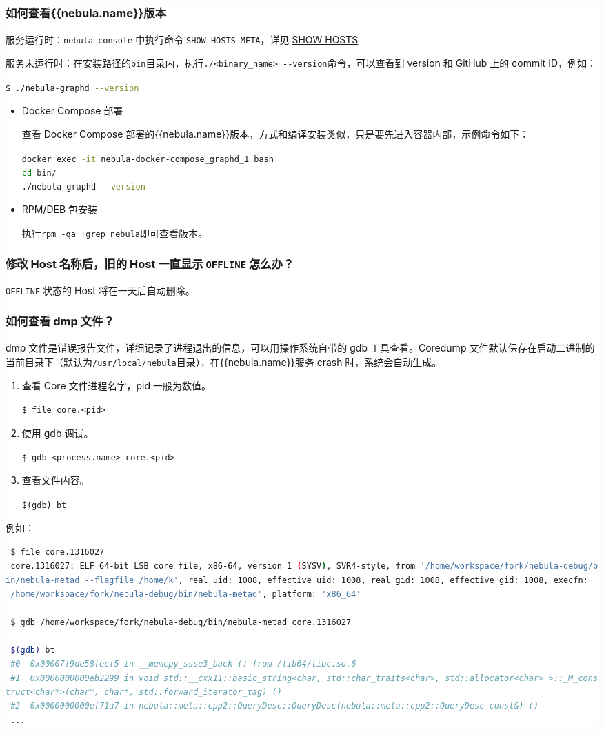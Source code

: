 ### 如何查看{{nebula.name}}版本

服务运行时：`nebula-console` 中执行命令 `SHOW HOSTS META`，详见 [SHOW HOSTS](../3.ngql-guide/7.general-query-statements/6.show/6.show-hosts.md)

服务未运行时：在安装路径的`bin`目录内，执行`./<binary_name> --version`命令，可以查看到 version 和 GitHub 上的 commit ID，例如：
  
```bash
$ ./nebula-graphd --version
```

- Docker Compose 部署

  查看 Docker Compose 部署的{{nebula.name}}版本，方式和编译安装类似，只是要先进入容器内部，示例命令如下：

  ```bash
  docker exec -it nebula-docker-compose_graphd_1 bash
  cd bin/
  ./nebula-graphd --version
  ```

- RPM/DEB 包安装

  执行`rpm -qa |grep nebula`即可查看版本。

### 修改 Host 名称后，旧的 Host 一直显示 `OFFLINE` 怎么办？

`OFFLINE` 状态的 Host 将在一天后自动删除。

### 如何查看 dmp 文件？

dmp 文件是错误报告文件，详细记录了进程退出的信息，可以用操作系统自带的 gdb 工具查看。Coredump 文件默认保存在启动二进制的当前目录下（默认为`/usr/local/nebula`目录），在{{nebula.name}}服务 crash 时，系统会自动生成。

1. 查看 Core 文件进程名字，pid 一般为数值。
   ```
   $ file core.<pid>
   ```
2. 使用 gdb 调试。
   ```
   $ gdb <process.name> core.<pid>
   ```
3. 查看文件内容。
   ```
   $(gdb) bt
   ```
例如：

```bash
 $ file core.1316027
 core.1316027: ELF 64-bit LSB core file, x86-64, version 1 (SYSV), SVR4-style, from '/home/workspace/fork/nebula-debug/bin/nebula-metad --flagfile /home/k', real uid: 1008, effective uid: 1008, real gid: 1008, effective gid: 1008, execfn: '/home/workspace/fork/nebula-debug/bin/nebula-metad', platform: 'x86_64'
 
 $ gdb /home/workspace/fork/nebula-debug/bin/nebula-metad core.1316027
 
 $(gdb) bt
 #0  0x00007f9de58fecf5 in __memcpy_ssse3_back () from /lib64/libc.so.6
 #1  0x0000000000eb2299 in void std::__cxx11::basic_string<char, std::char_traits<char>, std::allocator<char> >::_M_construct<char*>(char*, char*, std::forward_iterator_tag) ()
 #2  0x0000000000ef71a7 in nebula::meta::cpp2::QueryDesc::QueryDesc(nebula::meta::cpp2::QueryDesc const&) ()
 ...
```
